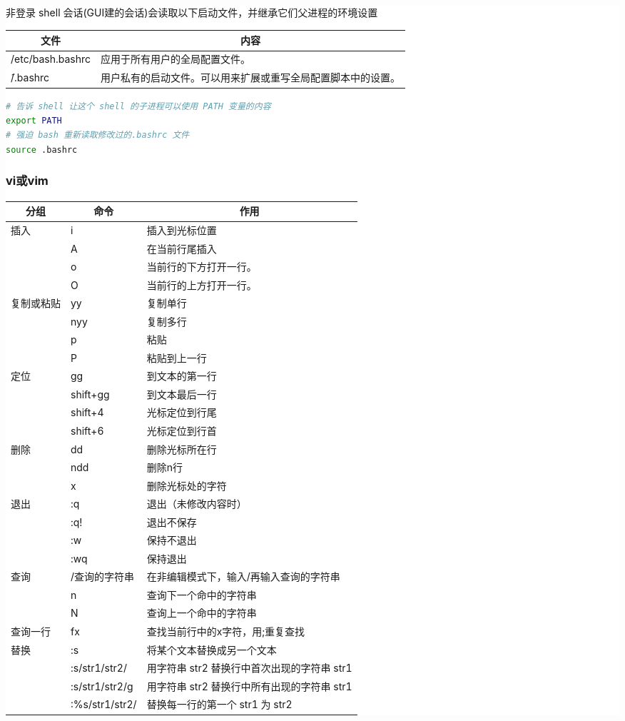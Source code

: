 非登录 shell 会话(GUI建的会话)会读取以下启动文件，并继承它们父进程的环境设置

|文件|内容|
|---|---|
| /etc/bash.bashrc |应用于所有用户的全局配置文件。|
| ̃/.bashrc |用户私有的启动文件。可以用来扩展或重写全局配置脚本中的设置。|

```sh
# 告诉 shell 让这个 shell 的子进程可以使用 PATH 变量的内容
export PATH
# 强迫 bash 重新读取修改过的.bashrc 文件
source .bashrc
```

### vi或vim

|分组|命令|作用|
|--|--|--|
|插入|i|插入到光标位置|
||A|在当前行尾插入|
||o|当前行的下方打开一行。|
||O|当前行的上方打开一行。|
|复制或粘贴|yy|复制单行|
||nyy|复制多行|
||p|粘贴|
||P|粘贴到上一行|
|定位|gg|到文本的第一行|
||shift+gg|到文本最后一行|
||shift+4|光标定位到行尾|
||shift+6|光标定位到行首|
|删除|dd|删除光标所在行|
||ndd|删除n行|
||x|删除光标处的字符|
|退出|:q|退出（未修改内容时）|
||:q!|退出不保存|
||:w|保持不退出|
||:wq|保持退出|
|查询|/查询的字符串|在非编辑模式下，输入/再输入查询的字符串|
||n|查询下一个命中的字符串|
||N|查询上一个命中的字符串|
|查询一行|fx|查找当前行中的x字符，用;重复查找|
|替换|:s|将某个文本替换成另一个文本|
||:s/str1/str2/| 用字符串 str2 替换行中首次出现的字符串 str1|
||:s/str1/str2/g|用字符串 str2 替换行中所有出现的字符串 str1|
||:%s/str1/str2/|替换每一行的第一个 str1 为 str2|